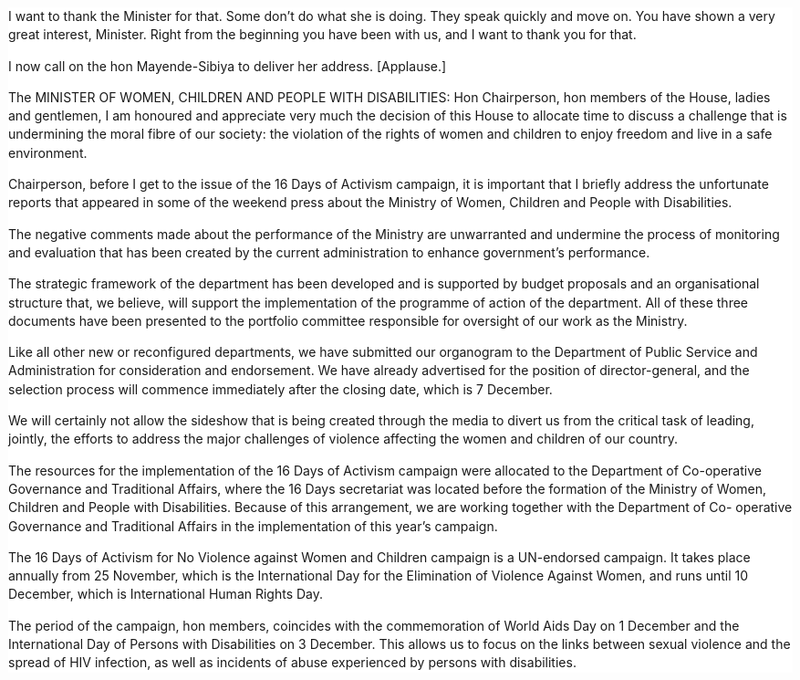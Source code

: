 I want to thank the Minister for that. Some don’t do what she is doing.
They speak quickly and move on. You have shown a very great interest,
Minister. Right from the beginning you have been with us, and I want to
thank you for that.

I now call on the hon Mayende-Sibiya to deliver her address. [Applause.]

The MINISTER OF WOMEN, CHILDREN AND PEOPLE WITH DISABILITIES: Hon
Chairperson, hon members of the House, ladies and gentlemen, I am honoured
and appreciate very much the decision of this House to allocate time to
discuss a challenge that is undermining the moral fibre of our society: the
violation of the rights of women and children to enjoy freedom and live in
a safe environment.

Chairperson, before I get to the issue of the 16 Days of Activism campaign,
it is important that I briefly address the unfortunate reports that
appeared in some of the weekend press about the Ministry of Women, Children
and People with Disabilities.

The negative comments made about the performance of the Ministry are
unwarranted and undermine the process of monitoring and evaluation that has
been created by the current administration to enhance government’s
performance.

The strategic framework of the department has been developed and is
supported by budget proposals and an organisational structure that, we
believe, will support the implementation of the programme of action of the
department. All of these three documents have been presented to the
portfolio committee responsible for oversight of our work as the Ministry.

Like all other new or reconfigured departments, we have submitted our
organogram to the Department of Public Service and Administration for
consideration and endorsement. We have already advertised for the position
of director-general, and the selection process will commence immediately
after the closing date, which is 7 December.

We will certainly not allow the sideshow that is being created through the
media to divert us from the critical task of leading, jointly, the efforts
to address the major challenges of violence affecting the women and
children of our country.

The resources for the implementation of the 16 Days of Activism campaign
were allocated to the Department of Co-operative Governance and Traditional
Affairs, where the 16 Days secretariat was located before the formation of
the Ministry of Women, Children and People with Disabilities. Because of
this arrangement, we are working together with the Department of Co-
operative Governance and Traditional Affairs in the implementation of this
year’s campaign.

The 16 Days of Activism for No Violence against Women and Children campaign
is a UN-endorsed campaign. It takes place annually from 25 November, which
is the International Day for the Elimination of Violence Against Women, and
runs until 10 December, which is International Human Rights Day.

The period of the campaign, hon members, coincides with the commemoration
of World Aids Day on 1 December and the International Day of Persons with
Disabilities on 3 December. This allows us to focus on the links between
sexual violence and the spread of HIV infection, as well as incidents of
abuse experienced by persons with disabilities.
